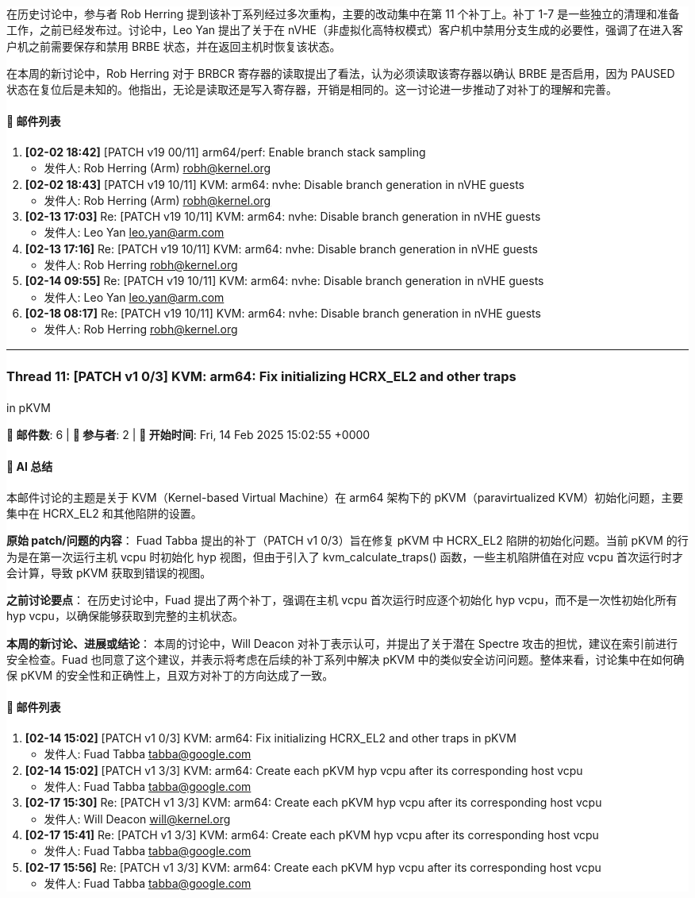 在历史讨论中，参与者 Rob Herring 提到该补丁系列经过多次重构，主要的改动集中在第 11 个补丁上。补丁 1-7 是一些独立的清理和准备工作，之前已经发布过。讨论中，Leo Yan 提出了关于在 nVHE（非虚拟化高特权模式）客户机中禁用分支生成的必要性，强调了在进入客户机之前需要保存和禁用 BRBE 状态，并在返回主机时恢复该状态。

在本周的新讨论中，Rob Herring 对于 BRBCR 寄存器的读取提出了看法，认为必须读取该寄存器以确认 BRBE 是否启用，因为 PAUSED 状态在复位后是未知的。他指出，无论是读取还是写入寄存器，开销是相同的。这一讨论进一步推动了对补丁的理解和完善。

#### 📝 邮件列表

1. **[02-02 18:42]** [PATCH v19 00/11] arm64/perf: Enable branch stack sampling
   - 发件人: Rob Herring (Arm) <robh@kernel.org>
2. **[02-02 18:43]** [PATCH v19 10/11] KVM: arm64: nvhe: Disable branch generation in
 nVHE guests
   - 发件人: Rob Herring (Arm) <robh@kernel.org>
3. **[02-13 17:03]** Re: [PATCH v19 10/11] KVM: arm64: nvhe: Disable branch generation in
 nVHE guests
   - 发件人: Leo Yan <leo.yan@arm.com>
4. **[02-13 17:16]** Re: [PATCH v19 10/11] KVM: arm64: nvhe: Disable branch generation in
 nVHE guests
   - 发件人: Rob Herring <robh@kernel.org>
5. **[02-14 09:55]** Re: [PATCH v19 10/11] KVM: arm64: nvhe: Disable branch generation in
 nVHE guests
   - 发件人: Leo Yan <leo.yan@arm.com>
6. **[02-18 08:17]** Re: [PATCH v19 10/11] KVM: arm64: nvhe: Disable branch generation in
 nVHE guests
   - 发件人: Rob Herring <robh@kernel.org>

---

### Thread 11: [PATCH v1 0/3] KVM: arm64: Fix initializing HCRX_EL2 and other traps
 in pKVM

**📧 邮件数**: 6 | **👥 参与者**: 2 | **📅 开始时间**: Fri, 14 Feb 2025 15:02:55 +0000

#### 🤖 AI 总结

本邮件讨论的主题是关于 KVM（Kernel-based Virtual Machine）在 arm64 架构下的 pKVM（paravirtualized KVM）初始化问题，主要集中在 HCRX_EL2 和其他陷阱的设置。

**原始 patch/问题的内容**：
Fuad Tabba 提出的补丁（PATCH v1 0/3）旨在修复 pKVM 中 HCRX_EL2 陷阱的初始化问题。当前 pKVM 的行为是在第一次运行主机 vcpu 时初始化 hyp 视图，但由于引入了 kvm_calculate_traps() 函数，一些主机陷阱值在对应 vcpu 首次运行时才会计算，导致 pKVM 获取到错误的视图。

**之前讨论要点**：
在历史讨论中，Fuad 提出了两个补丁，强调在主机 vcpu 首次运行时应逐个初始化 hyp vcpu，而不是一次性初始化所有 hyp vcpu，以确保能够获取到完整的主机状态。

**本周的新讨论、进展或结论**：
本周的讨论中，Will Deacon 对补丁表示认可，并提出了关于潜在 Spectre 攻击的担忧，建议在索引前进行安全检查。Fuad 也同意了这个建议，并表示将考虑在后续的补丁系列中解决 pKVM 中的类似安全访问问题。整体来看，讨论集中在如何确保 pKVM 的安全性和正确性上，且双方对补丁的方向达成了一致。

#### 📝 邮件列表

1. **[02-14 15:02]** [PATCH v1 0/3] KVM: arm64: Fix initializing HCRX_EL2 and other traps
 in pKVM
   - 发件人: Fuad Tabba <tabba@google.com>
2. **[02-14 15:02]** [PATCH v1 3/3] KVM: arm64: Create each pKVM hyp vcpu after its
 corresponding host vcpu
   - 发件人: Fuad Tabba <tabba@google.com>
3. **[02-17 15:30]** Re: [PATCH v1 3/3] KVM: arm64: Create each pKVM hyp vcpu after its
 corresponding host vcpu
   - 发件人: Will Deacon <will@kernel.org>
4. **[02-17 15:41]** Re: [PATCH v1 3/3] KVM: arm64: Create each pKVM hyp vcpu after its
 corresponding host vcpu
   - 发件人: Fuad Tabba <tabba@google.com>
5. **[02-17 15:56]** Re: [PATCH v1 3/3] KVM: arm64: Create each pKVM hyp vcpu after its
 corresponding host vcpu
   - 发件人: Fuad Tabba <tabba@google.com>